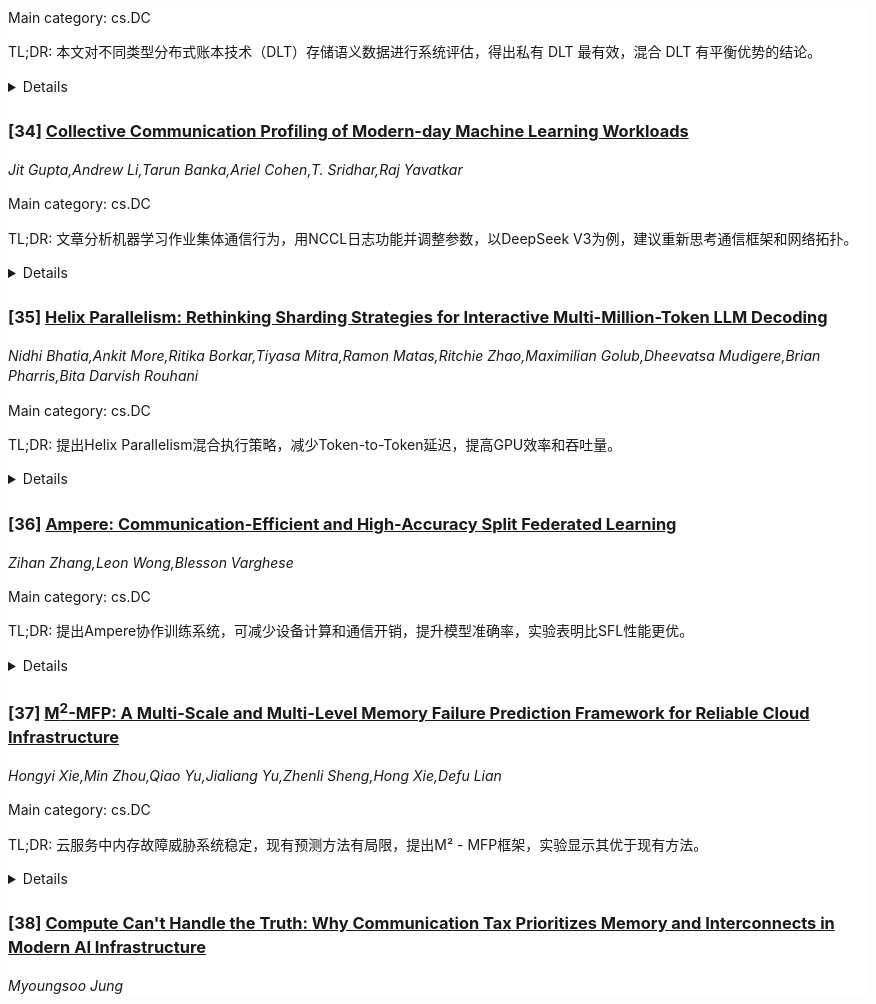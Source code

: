 Main category: cs.DC

TL;DR: 本文对不同类型分布式账本技术（DLT）存储语义数据进行系统评估，得出私有 DLT 最有效，混合 DLT 有平衡优势的结论。


<details><summary>Details</summary></details>


### [34] [Collective Communication Profiling of Modern-day Machine Learning Workloads](https://arxiv.org/abs/2507.07117)
*Jit Gupta,Andrew Li,Tarun Banka,Ariel Cohen,T. Sridhar,Raj Yavatkar*

Main category: cs.DC

TL;DR: 文章分析机器学习作业集体通信行为，用NCCL日志功能并调整参数，以DeepSeek V3为例，建议重新思考通信框架和网络拓扑。


<details><summary>Details</summary></details>


### [35] [Helix Parallelism: Rethinking Sharding Strategies for Interactive Multi-Million-Token LLM Decoding](https://arxiv.org/abs/2507.07120)
*Nidhi Bhatia,Ankit More,Ritika Borkar,Tiyasa Mitra,Ramon Matas,Ritchie Zhao,Maximilian Golub,Dheevatsa Mudigere,Brian Pharris,Bita Darvish Rouhani*

Main category: cs.DC

TL;DR: 提出Helix Parallelism混合执行策略，减少Token-to-Token延迟，提高GPU效率和吞吐量。


<details><summary>Details</summary></details>


### [36] [Ampere: Communication-Efficient and High-Accuracy Split Federated Learning](https://arxiv.org/abs/2507.07130)
*Zihan Zhang,Leon Wong,Blesson Varghese*

Main category: cs.DC

TL;DR: 提出Ampere协作训练系统，可减少设备计算和通信开销，提升模型准确率，实验表明比SFL性能更优。


<details><summary>Details</summary></details>


### [37] [M$^2$-MFP: A Multi-Scale and Multi-Level Memory Failure Prediction Framework for Reliable Cloud Infrastructure](https://arxiv.org/abs/2507.07144)
*Hongyi Xie,Min Zhou,Qiao Yu,Jialiang Yu,Zhenli Sheng,Hong Xie,Defu Lian*

Main category: cs.DC

TL;DR: 云服务中内存故障威胁系统稳定，现有预测方法有局限，提出M² - MFP框架，实验显示其优于现有方法。


<details><summary>Details</summary></details>


### [38] [Compute Can't Handle the Truth: Why Communication Tax Prioritizes Memory and Interconnects in Modern AI Infrastructure](https://arxiv.org/abs/2507.07223)
*Myoungsoo Jung*
